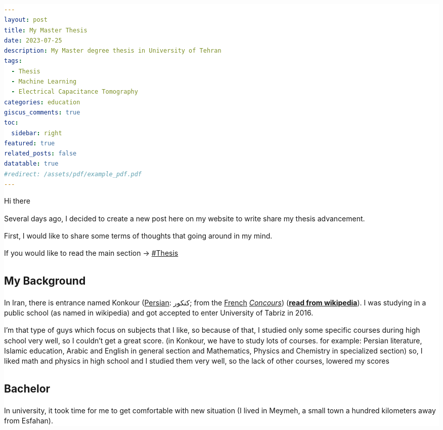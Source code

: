 ```yaml
---
layout: post
title: My Master Thesis
date: 2023-07-25
description: My Master degree thesis in University of Tehran
tags:
  - Thesis
  - Machine Learning
  - Electrical Capacitance Tomography
categories: education
giscus_comments: true
toc:
  sidebar: right
featured: true
related_posts: false
datatable: true
#redirect: /assets/pdf/example_pdf.pdf
---
```


Hi there


Several days ago, I decided to create a new post here on my website to write share my thesis advancement.


First, I would like to share some terms of thoughts that going around in my mind.


If you would like to read the main section → [#Thesis](#Thesis)


## My Background


In Iran, there is entrance named Konkour ([Persian](https://en.wikipedia.org/wiki/Persian_language): کنکور; from the [French](https://en.wikipedia.org/wiki/French_language) [_Concours_](https://en.wiktionary.org/wiki/concours#Noun)) ([**read from wikipedia**](https://en.wikipedia.org/wiki/Iranian_University_Entrance_Exam)). I was studying in a public school (as named in wikipedia) and got accepted to enter University of Tabriz in 2016.


I’m that type of guys which focus on subjects that I like, so because of that, I studied only some specific courses during high school very well, so I couldn’t get a great score. (in Konkour, we have to study lots of courses. for example: Persian literature, Islamic education, Arabic and English in general section and Mathematics, Physics and Chemistry in specialized section) so, I liked math and physics in high school and I studied them very well, so the lack of other courses, lowered my scores


## Bachelor


In university, it took time for me to get comfortable with new situation (I lived in Meymeh, a small town a hundred kilometers away from Esfahan).
